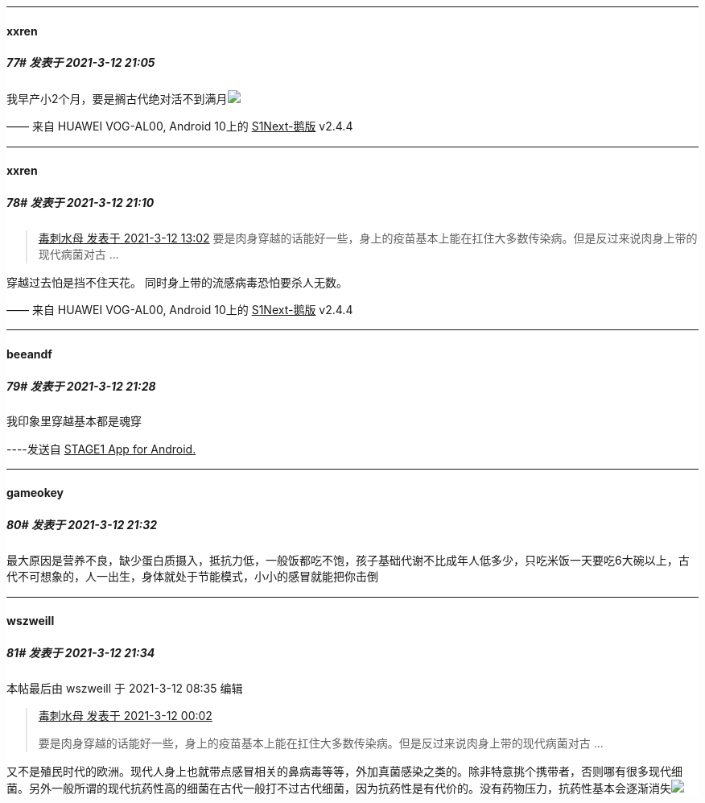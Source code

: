 
*****

####  xxren  
##### 77#       发表于 2021-3-12 21:05


我早产小2个月，要是搁古代绝对活不到满月<img src="https://static.saraba1st.com/image/smiley/face2017/001.png" referrerpolicy="no-referrer">

—— 来自 HUAWEI VOG-AL00, Android 10上的 [S1Next-鹅版](https://github.com/ykrank/S1-Next/releases) v2.4.4


*****

####  xxren  
##### 78#       发表于 2021-3-12 21:10


<blockquote><a href="httphttps://bbs.saraba1st.com/2b/forum.php?mod=redirect&amp;goto=findpost&amp;pid=50599775&amp;ptid=1992770" target="_blank">毒刺水母 发表于 2021-3-12 13:02</a>
要是肉身穿越的话能好一些，身上的疫苗基本上能在扛住大多数传染病。但是反过来说肉身上带的现代病菌对古 ...</blockquote>
穿越过去怕是挡不住天花。
同时身上带的流感病毒恐怕要杀人无数。

—— 来自 HUAWEI VOG-AL00, Android 10上的 [S1Next-鹅版](https://github.com/ykrank/S1-Next/releases) v2.4.4


*****

####  beeandf  
##### 79#       发表于 2021-3-12 21:28


我印象里穿越基本都是魂穿


----发送自 [STAGE1 App for Android.](http://stage1.5j4m.com/?1.37)


*****

####  gameokey  
##### 80#       发表于 2021-3-12 21:32


最大原因是营养不良，缺少蛋白质摄入，抵抗力低，一般饭都吃不饱，孩子基础代谢不比成年人低多少，只吃米饭一天要吃6大碗以上，古代不可想象的，人一出生，身体就处于节能模式，小小的感冒就能把你击倒


*****

####  wszweill  
##### 81#       发表于 2021-3-12 21:34


 本帖最后由 wszweill 于 2021-3-12 08:35 编辑 
<blockquote><a href="httphttps://bbs.saraba1st.com/2b/forum.php?mod=redirect&amp;goto=findpost&amp;pid=50599775&amp;ptid=1992770" target="_blank">毒刺水母 发表于 2021-3-12 00:02</a>

要是肉身穿越的话能好一些，身上的疫苗基本上能在扛住大多数传染病。但是反过来说肉身上带的现代病菌对古 ...</blockquote>
又不是殖民时代的欧洲。现代人身上也就带点感冒相关的鼻病毒等等，外加真菌感染之类的。除非特意挑个携带者，否则哪有很多现代细菌。另外一般所谓的现代抗药性高的细菌在古代一般打不过古代细菌，因为抗药性是有代价的。没有药物压力，抗药性基本会逐渐消失<img src="https://static.saraba1st.com/image/smiley/face2017/001.png" referrerpolicy="no-referrer">
